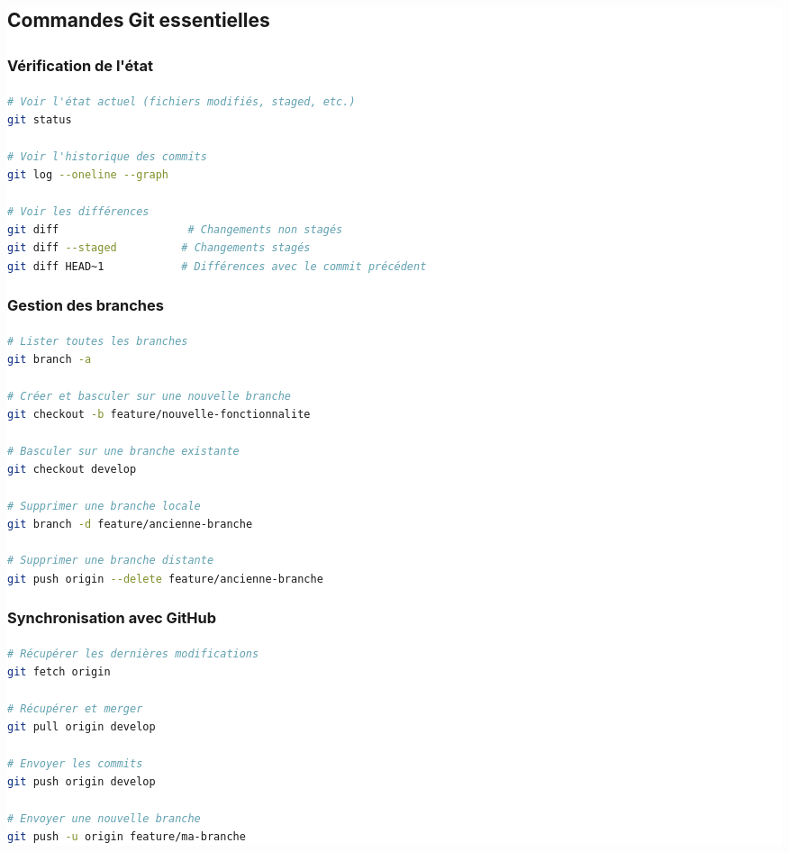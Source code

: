 ## Commandes Git essentielles

### Vérification de l'état

```bash
# Voir l'état actuel (fichiers modifiés, staged, etc.)
git status

# Voir l'historique des commits
git log --oneline --graph

# Voir les différences
git diff                    # Changements non stagés
git diff --staged          # Changements stagés
git diff HEAD~1            # Différences avec le commit précédent
```

### Gestion des branches

```bash
# Lister toutes les branches
git branch -a

# Créer et basculer sur une nouvelle branche
git checkout -b feature/nouvelle-fonctionnalite

# Basculer sur une branche existante
git checkout develop

# Supprimer une branche locale
git branch -d feature/ancienne-branche

# Supprimer une branche distante
git push origin --delete feature/ancienne-branche
```

### Synchronisation avec GitHub

```bash
# Récupérer les dernières modifications
git fetch origin

# Récupérer et merger
git pull origin develop

# Envoyer les commits
git push origin develop

# Envoyer une nouvelle branche
git push -u origin feature/ma-branche
```
